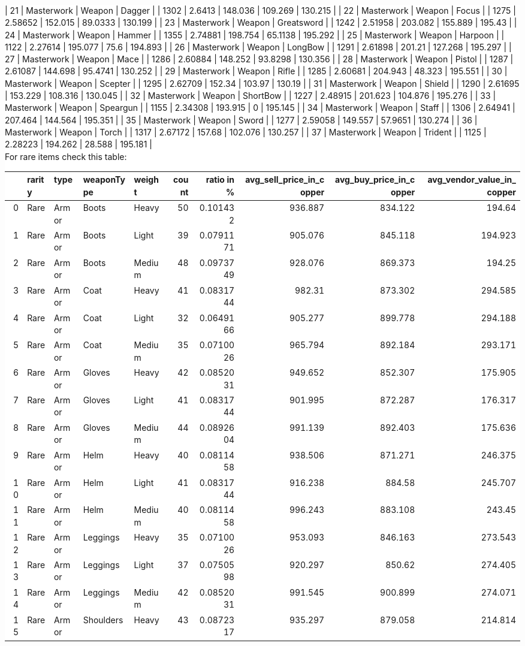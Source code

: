 | 21 | Masterwork | Weapon  | Dagger       |          |    1302 |     2.6413   |                    148.036 |                  109.269  |                      130.215 |
| 22 | Masterwork | Weapon  | Focus        |          |    1275 |     2.58652  |                    152.015 |                   89.0333 |                      130.199 |
| 23 | Masterwork | Weapon  | Greatsword   |          |    1242 |     2.51958  |                    203.082 |                  155.889  |                      195.43  |
| 24 | Masterwork | Weapon  | Hammer       |          |    1355 |     2.74881  |                    198.754 |                   65.1138 |                      195.292 |
| 25 | Masterwork | Weapon  | Harpoon      |          |    1122 |     2.27614  |                    195.077 |                   75.6    |                      194.893 |
| 26 | Masterwork | Weapon  | LongBow      |          |    1291 |     2.61898  |                    201.21  |                  127.268  |                      195.297 |
| 27 | Masterwork | Weapon  | Mace         |          |    1286 |     2.60884  |                    148.252 |                   93.8298 |                      130.356 |
| 28 | Masterwork | Weapon  | Pistol       |          |    1287 |     2.61087  |                    144.698 |                   95.4741 |                      130.252 |
| 29 | Masterwork | Weapon  | Rifle        |          |    1285 |     2.60681  |                    204.943 |                   48.323  |                      195.551 |
| 30 | Masterwork | Weapon  | Scepter      |          |    1295 |     2.62709  |                    152.34  |                  103.97   |                      130.19  |
| 31 | Masterwork | Weapon  | Shield       |          |    1290 |     2.61695  |                    153.229 |                  108.316  |                      130.045 |
| 32 | Masterwork | Weapon  | ShortBow     |          |    1227 |     2.48915  |                    201.623 |                  104.876  |                      195.276 |
| 33 | Masterwork | Weapon  | Speargun     |          |    1155 |     2.34308  |                    193.915 |                    0      |                      195.145 |
| 34 | Masterwork | Weapon  | Staff        |          |    1306 |     2.64941  |                    207.464 |                  144.564  |                      195.351 |
| 35 | Masterwork | Weapon  | Sword        |          |    1277 |     2.59058  |                    149.557 |                   57.9651 |                      130.274 |
| 36 | Masterwork | Weapon  | Torch        |          |    1317 |     2.67172  |                    157.68  |                  102.076  |                      130.257 |
| 37 | Masterwork | Weapon  | Trident      |          |    1125 |     2.28223  |                    194.262 |                   28.588  |                      195.181 |
</br>
For rare items check this table:

|    | rarity   | type    | weaponType   | weight   |   count |   ratio in % |   avg_sell_price_in_copper |   avg_buy_price_in_copper |   avg_vendor_value_in_copper |
|---:|:---------|:--------|:-------------|:---------|--------:|-------------:|---------------------------:|--------------------------:|-----------------------------:|
|  0 | Rare     | Armor   | Boots        | Heavy    |      50 |    0.101432  |                    936.887 |                   834.122 |                      194.64  |
|  1 | Rare     | Armor   | Boots        | Light    |      39 |    0.0791171 |                    905.076 |                   845.118 |                      194.923 |
|  2 | Rare     | Armor   | Boots        | Medium   |      48 |    0.0973749 |                    928.076 |                   869.373 |                      194.25  |
|  3 | Rare     | Armor   | Coat         | Heavy    |      41 |    0.0831744 |                    982.31  |                   873.302 |                      294.585 |
|  4 | Rare     | Armor   | Coat         | Light    |      32 |    0.0649166 |                    905.277 |                   899.778 |                      294.188 |
|  5 | Rare     | Armor   | Coat         | Medium   |      35 |    0.0710026 |                    965.794 |                   892.184 |                      293.171 |
|  6 | Rare     | Armor   | Gloves       | Heavy    |      42 |    0.0852031 |                    949.652 |                   852.307 |                      175.905 |
|  7 | Rare     | Armor   | Gloves       | Light    |      41 |    0.0831744 |                    901.995 |                   872.287 |                      176.317 |
|  8 | Rare     | Armor   | Gloves       | Medium   |      44 |    0.0892604 |                    991.139 |                   892.403 |                      175.636 |
|  9 | Rare     | Armor   | Helm         | Heavy    |      40 |    0.0811458 |                    938.506 |                   871.271 |                      246.375 |
| 10 | Rare     | Armor   | Helm         | Light    |      41 |    0.0831744 |                    916.238 |                   884.58  |                      245.707 |
| 11 | Rare     | Armor   | Helm         | Medium   |      40 |    0.0811458 |                    996.243 |                   883.108 |                      243.45  |
| 12 | Rare     | Armor   | Leggings     | Heavy    |      35 |    0.0710026 |                    953.093 |                   846.163 |                      273.543 |
| 13 | Rare     | Armor   | Leggings     | Light    |      37 |    0.0750598 |                    920.297 |                   850.62  |                      274.405 |
| 14 | Rare     | Armor   | Leggings     | Medium   |      42 |    0.0852031 |                    991.545 |                   900.899 |                      274.071 |
| 15 | Rare     | Armor   | Shoulders    | Heavy    |      43 |    0.0872317 |                    935.297 |                   879.058 |                      214.814 |